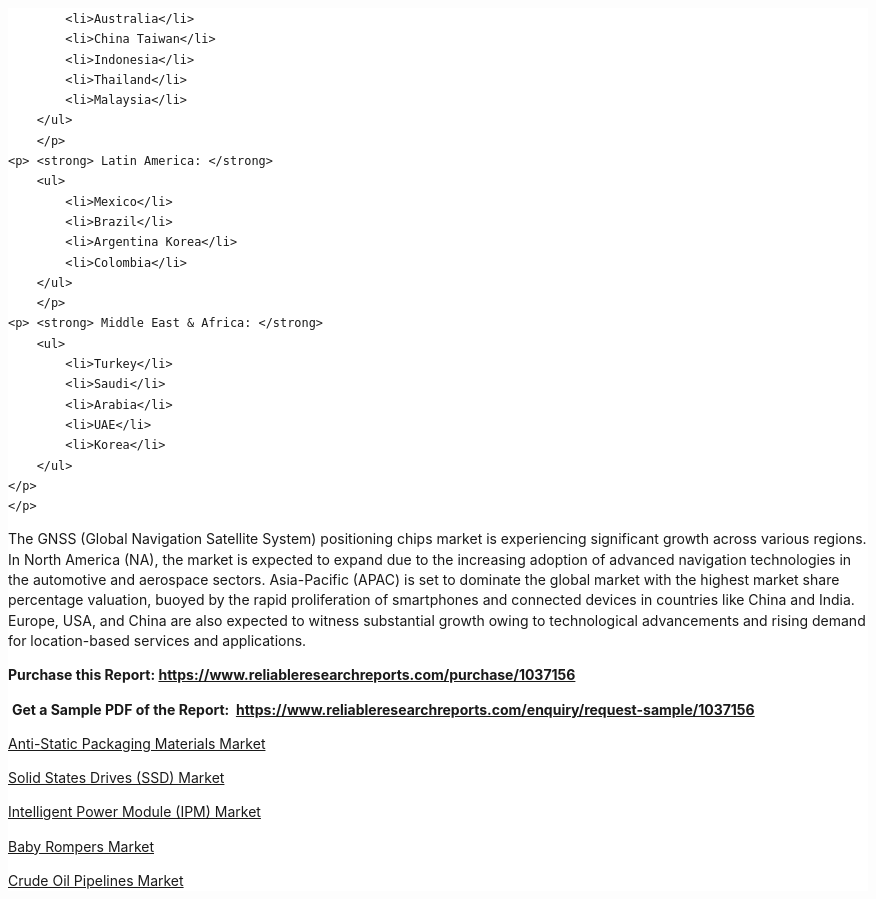             <li>Australia</li>
            <li>China Taiwan</li>
            <li>Indonesia</li>
            <li>Thailand</li>
            <li>Malaysia</li>
        </ul>
        </p> 
    <p> <strong> Latin America: </strong>
        <ul>
            <li>Mexico</li>
            <li>Brazil</li>
            <li>Argentina Korea</li>
            <li>Colombia</li>
        </ul>
        </p> 
    <p> <strong> Middle East & Africa: </strong>
        <ul>
            <li>Turkey</li>
            <li>Saudi</li>
            <li>Arabia</li>
            <li>UAE</li>
            <li>Korea</li>
        </ul>
    </p>
    </p>
<p><p>The GNSS (Global Navigation Satellite System) positioning chips market is experiencing significant growth across various regions. In North America (NA), the market is expected to expand due to the increasing adoption of advanced navigation technologies in the automotive and aerospace sectors. Asia-Pacific (APAC) is set to dominate the global market with the highest market share percentage valuation, buoyed by the rapid proliferation of smartphones and connected devices in countries like China and India. Europe, USA, and China are also expected to witness substantial growth owing to technological advancements and rising demand for location-based services and applications.</p></p>
<p><strong>Purchase this Report: <a href="https://www.reliableresearchreports.com/purchase/1037156">https://www.reliableresearchreports.com/purchase/1037156</a></strong></p>
<p>&nbsp;<strong>Get a Sample PDF of the Report:&nbsp;&nbsp;<a href="https://www.reliableresearchreports.com/enquiry/request-sample/1037156">https://www.reliableresearchreports.com/enquiry/request-sample/1037156</a></strong></p>
<p><strong></strong></p>
<p><p><a href="https://issuu.com/reportprime-2/docs/anti-static-packaging-materials-market-size-2030.p?fr=xKAE9_zU1NQ">Anti-Static Packaging Materials Market</a></p><p><a href="https://github.com/Chiragrp22/Market-Research-Report-List-1/blob/main/solid-states-drives-ssd-market.md">Solid States Drives (SSD) Market</a></p><p><a href="https://github.com/ChiragRP21/Market-Research-Report-List-1/blob/main/intelligent-power-module-ipm-market.md">Intelligent Power Module (IPM) Market</a></p><p><a href="https://issuu.com/reportprime-2/docs/baby-rompers-market-size-2030.pptx?fr=xKAE9_zU1NQ">Baby Rompers Market</a></p><p><a href="https://www.linkedin.com/pulse/crude-oil-pipelines-market-challenges-opportunities-uw5zc/">Crude Oil Pipelines Market</a></p></p>